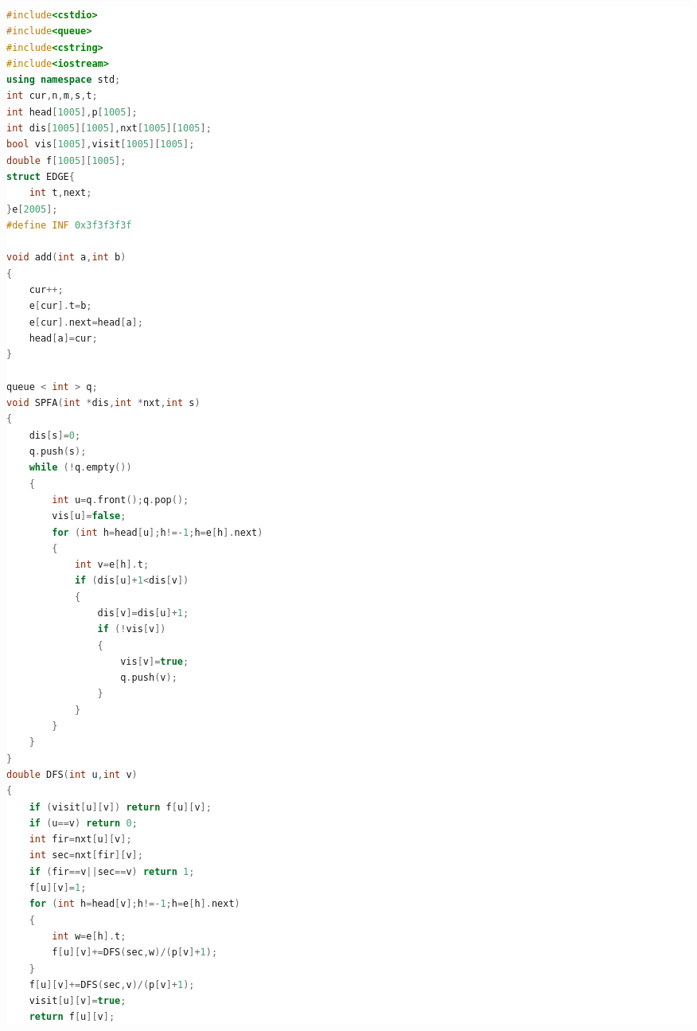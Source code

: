 ```cpp
#include<cstdio>
#include<queue>
#include<cstring>
#include<iostream>
using namespace std;
int cur,n,m,s,t;
int head[1005],p[1005];
int dis[1005][1005],nxt[1005][1005];
bool vis[1005],visit[1005][1005];
double f[1005][1005];
struct EDGE{
	int t,next;
}e[2005];
#define INF 0x3f3f3f3f

void add(int a,int b)
{
	cur++;
	e[cur].t=b;
	e[cur].next=head[a];
	head[a]=cur;
}

queue < int > q;
void SPFA(int *dis,int *nxt,int s)
{
	dis[s]=0;
	q.push(s);
	while (!q.empty())
	{
		int u=q.front();q.pop();
		vis[u]=false;
		for (int h=head[u];h!=-1;h=e[h].next)
		{
			int v=e[h].t;
			if (dis[u]+1<dis[v])
			{
				dis[v]=dis[u]+1;
				if (!vis[v])
				{
					vis[v]=true;
					q.push(v);
				}
			}
		}
	}
}
double DFS(int u,int v)
{
	if (visit[u][v]) return f[u][v];
	if (u==v) return 0;
	int fir=nxt[u][v];
	int sec=nxt[fir][v];
	if (fir==v||sec==v) return 1;
	f[u][v]=1;
	for (int h=head[v];h!=-1;h=e[h].next)
	{
		int w=e[h].t;
		f[u][v]+=DFS(sec,w)/(p[v]+1);
	}
	f[u][v]+=DFS(sec,v)/(p[v]+1);
	visit[u][v]=true;
	return f[u][v];
```